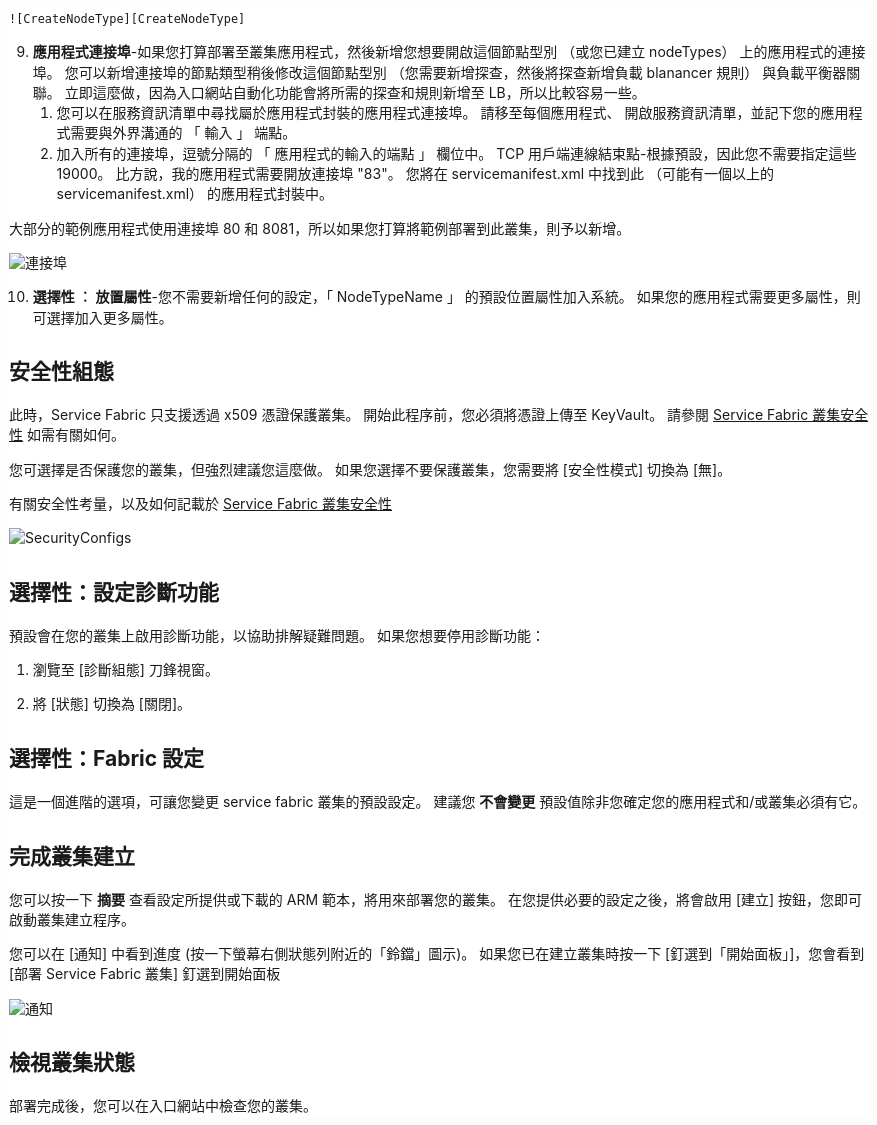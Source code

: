 
    ![CreateNodeType][CreateNodeType]

9. **應用程式連接埠**-如果您打算部署至叢集應用程式，然後新增您想要開啟這個節點型別 （或您已建立 nodeTypes） 上的應用程式的連接埠。 您可以新增連接埠的節點類型稍後修改這個節點型別 （您需要新增探查，然後將探查新增負載 blanancer 規則） 與負載平衡器關聯。 立即這麼做，因為入口網站自動化功能會將所需的探查和規則新增至 LB，所以比較容易一些。 
    1. 您可以在服務資訊清單中尋找屬於應用程式封裝的應用程式連接埠。 請移至每個應用程式、 開啟服務資訊清單，並記下您的應用程式需要與外界溝通的 「 輸入 」 端點。
    2. 加入所有的連接埠，逗號分隔的 「 應用程式的輸入的端點 」 欄位中。 TCP 用戶端連線結束點-根據預設，因此您不需要指定這些 19000。 比方說，我的應用程式需要開放連接埠 "83"。 您將在 servicemanifest.xml 中找到此 （可能有一個以上的 servicemanifest.xml） 的應用程式封裝中。

  大部分的範例應用程式使用連接埠 80 和 8081，所以如果您打算將範例部署到此叢集，則予以新增。

  ![連接埠][Ports]



10. **選擇性 ︰ 放置屬性**-您不需要新增任何的設定，「 NodeTypeName 」 的預設位置屬性加入系統。 如果您的應用程式需要更多屬性，則可選擇加入更多屬性。 

  
## 安全性組態

此時，Service Fabric 只支援透過 x509 憑證保護叢集。 開始此程序前，您必須將憑證上傳至 KeyVault。 請參閱 [Service Fabric 叢集安全性](service-fabric-cluster-security.md) 如需有關如何。

您可選擇是否保護您的叢集，但強烈建議您這麼做。 如果您選擇不要保護叢集，您需要將 [安全性模式] 切換為 [無]。   

有關安全性考量，以及如何記載於 [Service Fabric 叢集安全性](service-fabric-cluster-security.md)

![SecurityConfigs][SecurityConfigs]



## 選擇性：設定診斷功能

預設會在您的叢集上啟用診斷功能，以協助排解疑難問題。 如果您想要停用診斷功能：

1. 瀏覽至 [診斷組態] 刀鋒視窗。

2. 將 [狀態] 切換為 [關閉]。

## 選擇性：Fabric 設定

這是一個進階的選項，可讓您變更 service fabric 叢集的預設設定。 建議您 **不會變更** 預設值除非您確定您的應用程式和/或叢集必須有它。

## 完成叢集建立
您可以按一下 **摘要** 查看設定所提供或下載的 ARM 範本，將用來部署您的叢集。 在您提供必要的設定之後，將會啟用 [建立] 按鈕，您即可啟動叢集建立程序。 
 

您可以在 [通知] 中看到進度 (按一下螢幕右側狀態列附近的「鈴鐺」圖示)。 如果您已在建立叢集時按一下 [釘選到「開始面板」]，您會看到 [部署 Service Fabric 叢集] 釘選到開始面板

![通知][Notifications]

## 檢視叢集狀態

部署完成後，您可以在入口網站中檢查您的叢集。


[SearchforServiceFabricClusterTemplate]: ./media/service-fabric-cluster-creation-via-portal/SearchforServiceFabricClusterTemplate.png
[CreateRG]: ./media/service-fabric-cluster-creation-via-portal/CreateRG.png
[CreateNodeType]: ./media/service-fabric-cluster-creation-via-portal/NodeType.png
[Ports]: ./media/service-fabric-cluster-creation-via-portal/ports.png
[SFConfigurations]: ./media/service-fabric-cluster-creation-via-portal/SFConfigurations.png
[SecurityConfigs]: ./media/service-fabric-cluster-creation-via-portal/SecurityConfigs.png
[Notifications]: ./media/service-fabric-cluster-creation-via-portal/notifications.png
[BrowseCluster]: ./media/service-fabric-cluster-creation-via-portal/browse.png
[ClusterDashboard]: ./media/service-fabric-cluster-creation-via-portal/ClusterDashboard.png
[SecureConnection]: ./media/service-fabric-cluster-creation-via-portal/SecureConnection.png
